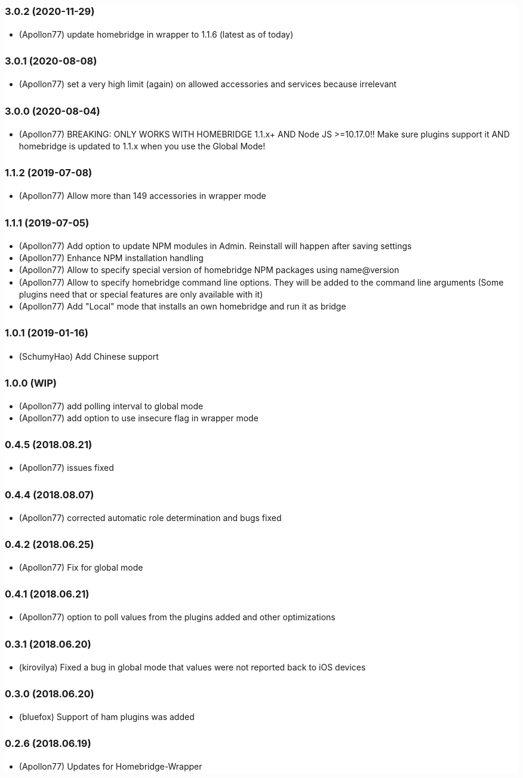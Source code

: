 ### 3.0.2 (2020-11-29)
* (Apollon77) update homebridge in wrapper to 1.1.6 (latest as of today)

### 3.0.1 (2020-08-08)
* (Apollon77) set a very high limit (again) on allowed accessories and services because irrelevant

### 3.0.0 (2020-08-04)
* (Apollon77) BREAKING: ONLY WORKS WITH HOMEBRIDGE 1.1.x+ AND Node JS >=10.17.0!! Make sure plugins support it AND homebridge is updated to 1.1.x when you use the Global Mode!

### 1.1.2 (2019-07-08)
* (Apollon77) Allow more than 149 accessories in wrapper mode

### 1.1.1 (2019-07-05)
* (Apollon77) Add option to update NPM modules in Admin. Reinstall will happen after saving settings
* (Apollon77) Enhance NPM installation handling
* (Apollon77) Allow to specify special version of homebridge NPM packages using name@version
* (Apollon77) Allow to specify homebridge command line options. They will be added to the command line arguments (Some plugins need that or special features are only available with it)
* (Apollon77) Add "Local" mode that installs an own homebridge and run it as bridge

### 1.0.1 (2019-01-16)
* (SchumyHao) Add Chinese support

### 1.0.0 (WIP)
* (Apollon77) add polling interval to global mode
* (Apollon77) add option to use insecure flag in wrapper mode

### 0.4.5 (2018.08.21)
* (Apollon77) issues fixed

### 0.4.4 (2018.08.07)
* (Apollon77) corrected automatic role determination and bugs fixed

### 0.4.2 (2018.06.25)
* (Apollon77) Fix for global mode

### 0.4.1 (2018.06.21)
* (Apollon77) option to poll values from the plugins added and other optimizations

### 0.3.1 (2018.06.20)
* (kirovilya) Fixed a bug in global mode that values were not reported back to iOS devices

### 0.3.0 (2018.06.20)
* (bluefox) Support of ham plugins was added

### 0.2.6 (2018.06.19)
* (Apollon77) Updates for Homebridge-Wrapper
